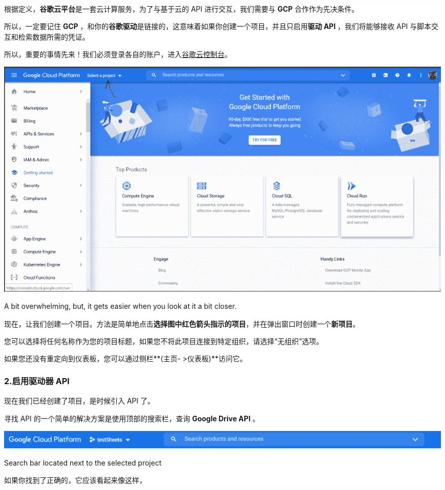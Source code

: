 根据定义，**谷歌云平台**是一套云计算服务，为了与基于云的 API 进行交互，我们需要与 **GCP** 合作作为先决条件。

所以，一定要记住 **GCP** ，和你的**谷歌驱动**是链接的，这意味着如果你创建一个项目，并且只启用**驱动 API** ，我们将能够接收 API 与脚本交互和检索数据所需的凭证。

所以，重要的事情先来！我们必须登录各自的账户，进入[谷歌云控制台](https://console.cloud.google.com)。

![Gcp Account](img/d4146a1a4bda48c7cfacbcc702a8bec6.png)

A bit overwhelming, but, it gets easier when you look at it a bit closer.

现在，让我们创建一个项目。方法是简单地点击**选择图中红色箭头指示的项目**，并在弹出窗口时创建一个**新项目**。

您可以选择将任何名称作为您的项目标题，如果您不将此项目连接到特定组织，请选择“无组织”选项。

如果您还没有重定向到仪表板，您可以通过侧栏**(主页- >仪表板)**访问它。

### 2.启用驱动器 API

现在我们已经创建了项目，是时候引入 API 了。

寻找 API 的一个简单的解决方案是使用顶部的搜索栏，查询 **Google Drive API** 。

![Gcp Bar](img/cc927b31f36cf8192249ddacabe1052d.png)

Search bar located next to the selected project

如果你找到了正确的，它应该看起来像这样，
